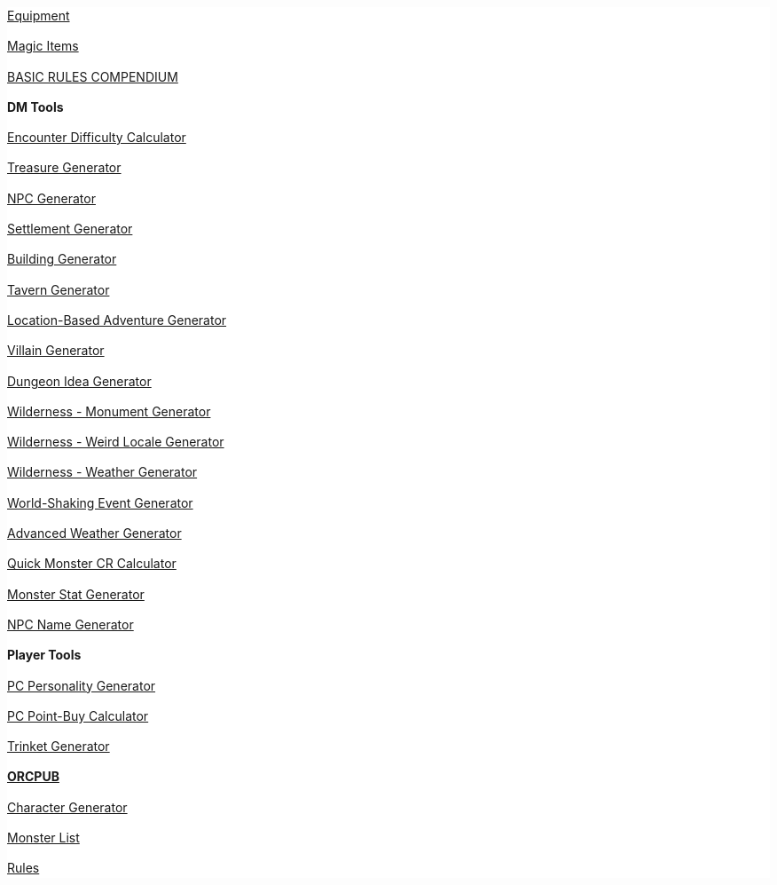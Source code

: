 [Equipment](https://www.dndbeyond.com/equipment)

[Magic Items](https://www.dndbeyond.com/magic-items)

[BASIC RULES COMPENDIUM](https://www.dndbeyond.com/compendium/rules/basic-rules)

**DM Tools**

[Encounter Difficulty Calculator](http://1-dot-encounter-planner.appspot.com/difficulty-calculator.html)

[Treasure Generator](http://1-dot-encounter-planner.appspot.com/treasure-generator.html)

[NPC Generator](http://1-dot-encounter-planner.appspot.com/npc-generator.html)

[Settlement Generator](http://1-dot-encounter-planner.appspot.com/settlement-generator.html)

[Building Generator](http://1-dot-encounter-planner.appspot.com/building-generator.html)

[Tavern Generator](http://1-dot-encounter-planner.appspot.com/tavern-generator.html)

[Location-Based Adventure Generator](http://1-dot-encounter-planner.appspot.com/location-based-adventure-generator.html)

[Villain Generator](http://1-dot-encounter-planner.appspot.com/villain-generator.html)

[Dungeon Idea Generator](http://1-dot-encounter-planner.appspot.com/dungeon-idea-generator.html)

[Wilderness - Monument Generator](http://1-dot-encounter-planner.appspot.com/monument-generator.html)

[Wilderness - Weird Locale Generator](http://1-dot-encounter-planner.appspot.com/weird-locale-generator.html)

[Wilderness - Weather Generator](http://1-dot-encounter-planner.appspot.com/weather-generator.html)

[World-Shaking Event Generator](http://1-dot-encounter-planner.appspot.com/world-shaking-event-generator.html)

[Advanced Weather Generator](http://1-dot-encounter-planner.appspot.com/advanced-weather-generator.html)

[Quick Monster CR Calculator](http://1-dot-encounter-planner.appspot.com/quick-monster-stats.html)

[Monster Stat Generator](http://1-dot-encounter-planner.appspot.com/monster-stat-generator.html)

[NPC Name Generator](http://1-dot-encounter-planner.appspot.com/npc-name-generator.html)

**Player Tools**

[PC Personality Generator](http://1-dot-encounter-planner.appspot.com/pc-personality-generator.html)

[PC Point-Buy Calculator](http://1-dot-encounter-planner.appspot.com/point-buy-calculator.html)

[Trinket Generator](http://1-dot-encounter-planner.appspot.com/trinket-generator.html)

[**ORCPUB**](http://www.orcpub.com/)

[Character Generator](http://www.orcpub.com/dungeons-and-dragons/5th-edition/character/generator)

[Monster List](http://www.orcpub.com/dungeons-and-dragons/5th-edition/monsters)

[Rules](http://www.orcpub.com/dungeons-and-dragons/5th-edition/rules)
